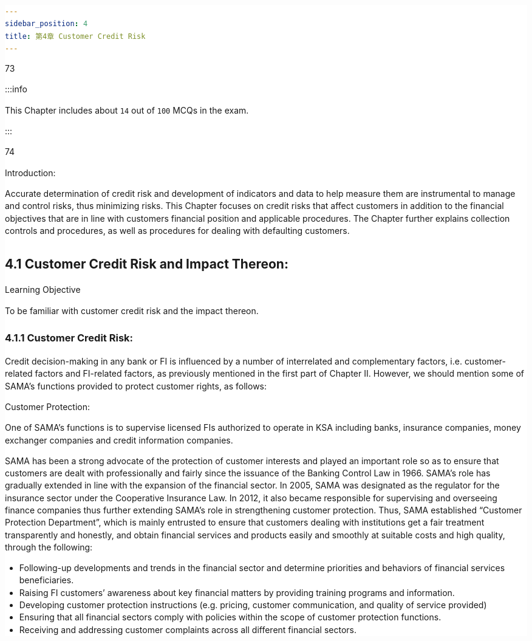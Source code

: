 ```yaml
---
sidebar_position: 4
title: 第4章 Customer Credit Risk
---
```


73

:::info

This Chapter includes about `14` out of `100` MCQs in the exam.

:::

74

Introduction:

Accurate determination of credit risk and development of indicators and data to help measure them are instrumental to manage and control risks, thus minimizing risks. This Chapter focuses on credit risks that affect customers in addition to the financial objectives that are in line with customers financial position and applicable procedures. The Chapter further explains collection controls and procedures, as well as procedures for dealing with defaulting customers.

## 4.1 Customer Credit Risk and Impact Thereon:

Learning Objective

To be familiar with customer credit risk and the impact thereon.

### 4.1.1 Customer Credit Risk: 

Credit decision-making in any bank or FI is influenced by a number of interrelated and complementary factors, i.e. customer-related factors and FI-related factors, as previously mentioned in the first part of Chapter II. However, we should mention some of SAMA’s functions provided to protect customer rights, as follows:

Customer Protection:

One of SAMA’s functions is to supervise licensed FIs authorized to operate in KSA including banks, insurance companies, money exchanger companies and credit information companies.

SAMA has been a strong advocate of the protection of customer interests and played an important role so as to ensure that customers are dealt with professionally and fairly since the issuance of the Banking Control Law in 1966. SAMA’s role has gradually extended in line with the expansion of the financial sector. In 2005, SAMA was designated as the regulator for the insurance sector under the Cooperative Insurance Law. In 2012, it also became responsible for supervising and overseeing finance companies thus further extending SAMA’s role in strengthening customer protection. Thus, SAMA established “Customer Protection Department”, which is mainly entrusted to ensure that customers dealing with institutions get a fair treatment transparently and honestly, and obtain financial services and products easily and smoothly at suitable costs and high quality, through the following:
+ Following-up developments and trends in the financial sector and determine priorities and behaviors of financial services beneficiaries.
+ Raising FI customers’ awareness about key financial matters by providing training programs and information.
+ Developing customer protection instructions (e.g. pricing, customer communication, and quality of service provided)
+ Ensuring that all financial sectors comply with policies within the scope of customer protection functions.
+ Receiving and addressing customer complaints across all different financial sectors.
